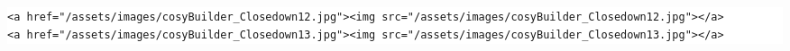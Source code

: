 	<a href="/assets/images/cosyBuilder_Closedown12.jpg"><img src="/assets/images/cosyBuilder_Closedown12.jpg"></a>
	<a href="/assets/images/cosyBuilder_Closedown13.jpg"><img src="/assets/images/cosyBuilder_Closedown13.jpg"></a>
</figure>
